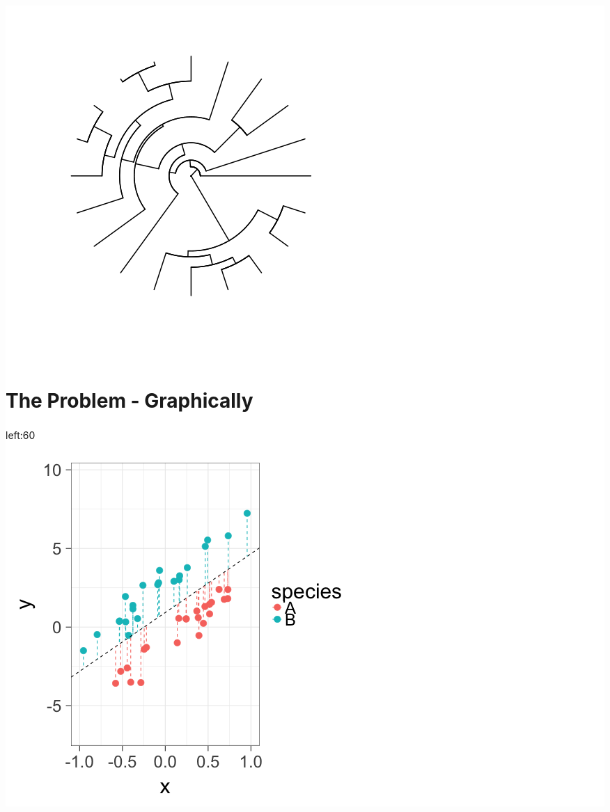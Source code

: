![plot of chunk unnamed-chunk-14](comparative_methods-figure/unnamed-chunk-14-1.png)



The Problem - Graphically
==========
left:60

![plot of chunk unnamed-chunk-15](comparative_methods-figure/unnamed-chunk-15-1.png)
